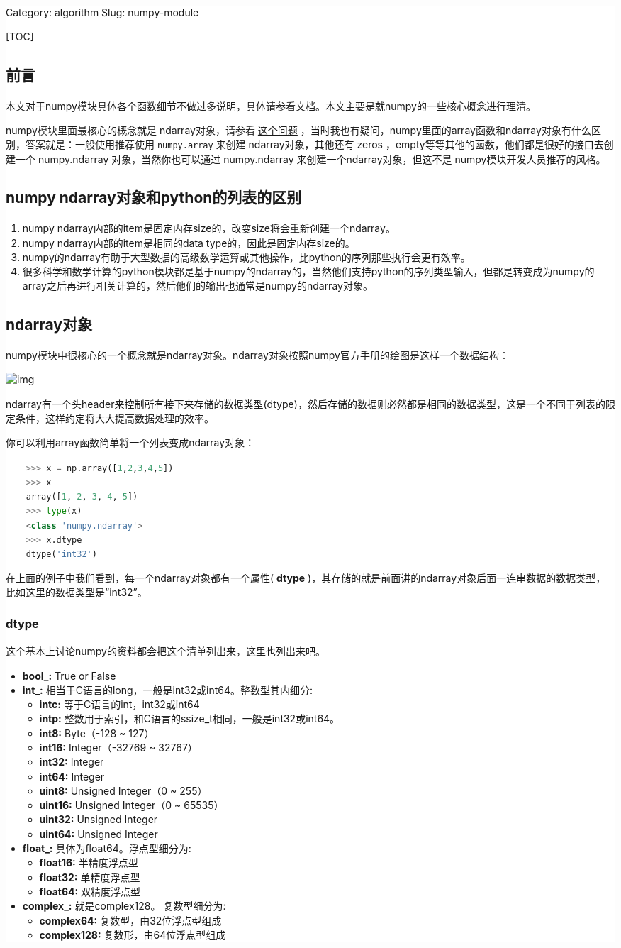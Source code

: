 Category: algorithm
Slug: numpy-module



[TOC]

## 前言

本文对于numpy模块具体各个函数细节不做过多说明，具体请参看文档。本文主要是就numpy的一些核心概念进行理清。

numpy模块里面最核心的概念就是 ndarray对象，请参看 [这个问题](https://stackoverflow.com/questions/15879315/what-is-the-difference-between-ndarray-and-array-in-numpy) ，当时我也有疑问，numpy里面的array函数和ndarray对象有什么区别，答案就是：一般使用推荐使用 `numpy.array` 来创建 ndarray对象，其他还有 zeros ，empty等等其他的函数，他们都是很好的接口去创建一个 numpy.ndarray 对象，当然你也可以通过 numpy.ndarray 来创建一个ndarray对象，但这不是 numpy模块开发人员推荐的风格。

## numpy ndarray对象和python的列表的区别

1.  numpy ndarray内部的item是固定内存size的，改变size将会重新创建一个ndarray。
2.  numpy ndarray内部的item是相同的data type的，因此是固定内存size的。
3.  numpy的ndarray有助于大型数据的高级数学运算或其他操作，比python的序列那些执行会更有效率。
4.  很多科学和数学计算的python模块都是基于numpy的ndarray的，当然他们支持python的序列类型输入，但都是转变成为numpy的array之后再进行相关计算的，然后他们的输出也通常是numpy的ndarray对象。

## ndarray对象

numpy模块中很核心的一个概念就是ndarray对象。ndarray对象按照numpy官方手册的绘图是这样一个数据结构：

![img]({static}/images/机器学习/ndarray.png "ndarray")

ndarray有一个头header来控制所有接下来存储的数据类型(dtype)，然后存储的数据则必然都是相同的数据类型，这是一个不同于列表的限定条件，这样约定将大大提高数据处理的效率。

你可以利用array函数简单将一个列表变成ndarray对象：
```python
    >>> x = np.array([1,2,3,4,5])
    >>> x
    array([1, 2, 3, 4, 5])
    >>> type(x)
    <class 'numpy.ndarray'>
    >>> x.dtype
    dtype('int32')
```
在上面的例子中我们看到，每一个ndarray对象都有一个属性( **dtype** )，其存储的就是前面讲的ndarray对象后面一连串数据的数据类型，比如这里的数据类型是“int32”。

### dtype

这个基本上讨论numpy的资料都会把这个清单列出来，这里也列出来吧。

-   **bool\_:** True or False
-   **int\_:** 相当于C语言的long，一般是int32或int64。整数型其内细分:
    -   **intc:** 等于C语言的int，int32或int64
    -   **intp:** 整数用于索引，和C语言的ssize\_t相同，一般是int32或int64。
    -   **int8:** Byte（-128 ~ 127）
    -   **int16:** Integer（-32769 ~ 32767）
    -   **int32:** Integer
    -   **int64:** Integer
    -   **uint8:** Unsigned Integer（0 ~ 255）
    -   **uint16:** Unsigned Integer（0 ~ 65535）
    -   **uint32:** Unsigned Integer
    -   **uint64:** Unsigned Integer
-   **float\_:** 具体为float64。浮点型细分为:
    -   **float16:** 半精度浮点型
    -   **float32:** 单精度浮点型
    -   **float64:** 双精度浮点型
-   **complex\_:** 就是complex128。 复数型细分为:
    -   **complex64:** 复数型，由32位浮点型组成
    -   **complex128:** 复数形，由64位浮点型组成